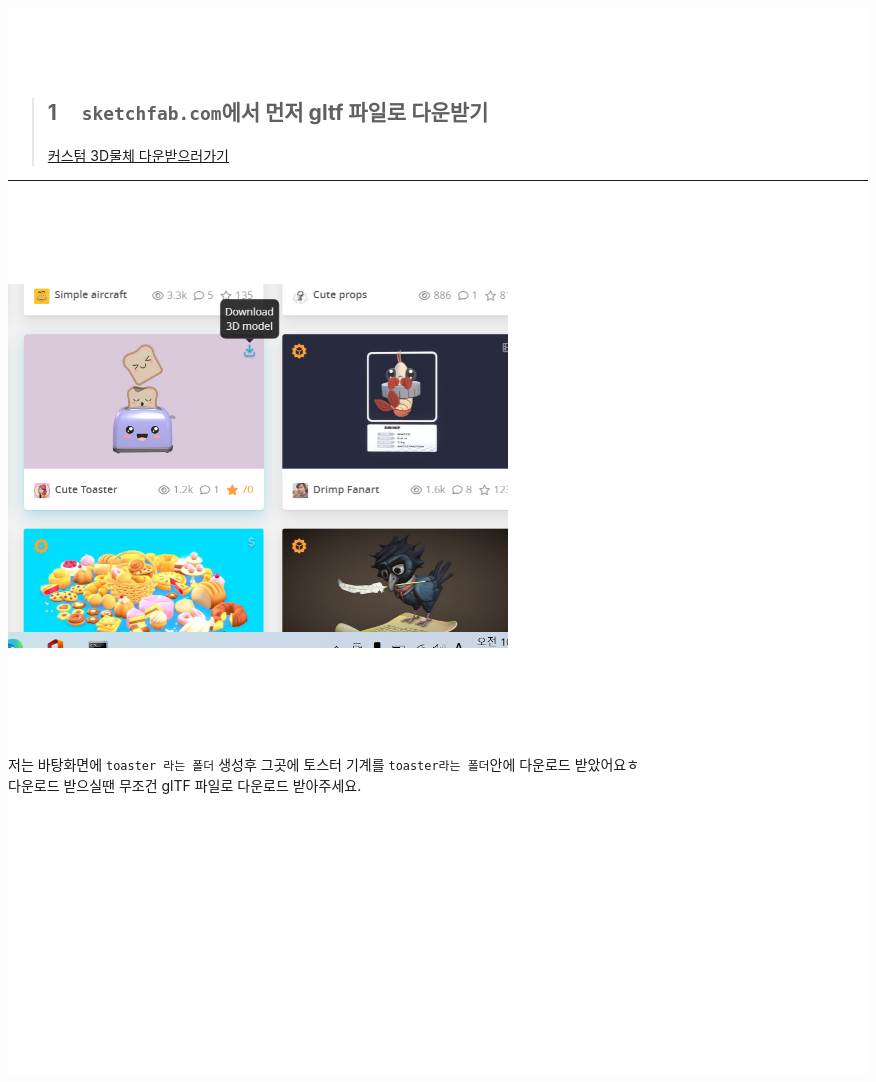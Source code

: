 
<br>

<br>
<br>

>## 1 &nbsp;&nbsp;&nbsp; `sketchfab.com`에서 먼저 gltf 파일로 다운받기 
> [커스텀 3D물체 다운받으러가기](https://sketchfab.com/search?q=cute&type=models)
***
<br>

<img src="/assets/img/html-css-js/2022-08-22/1.PNG" width="500" height="500">

<br>
<br>

저는 바탕화면에 `toaster 라는 폴더` 생성후 그곳에 토스터 기계를 `toaster라는 폴더`안에 다운로드 받았어요ㅎ\
다운로드 받으실땐 무조건 glTF 파일로 다운로드 받아주세요.


<br>
<br>
<br>
<br>
<br>
<br>
<br>
<br>
<br>
<br>      
<br>
<br>
<br>
